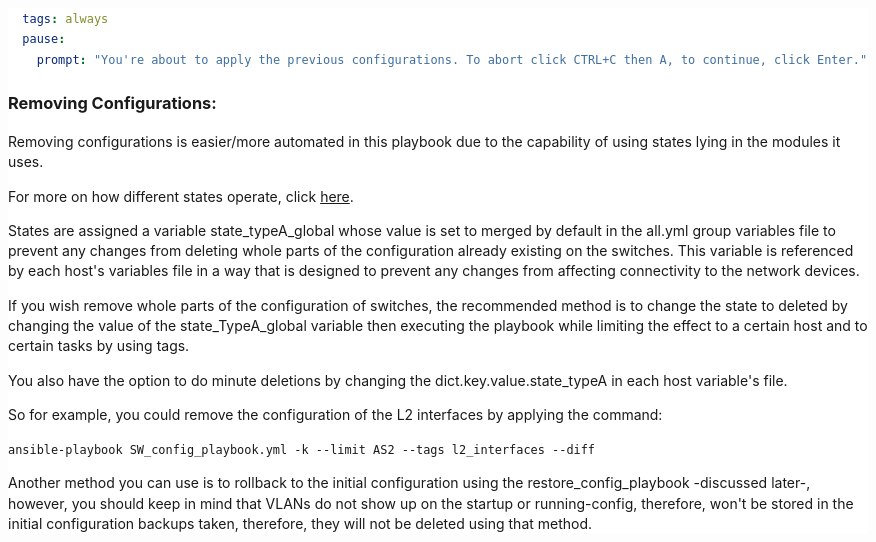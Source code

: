 ```yaml
  tags: always
  pause:
    prompt: "You're about to apply the previous configurations. To abort click CTRL+C then A, to continue, click Enter."
```

### Removing Configurations:

Removing configurations is easier/more automated in this playbook due to the capability of using states lying in the modules it uses.

For more on how different states operate, click [here]().

States are assigned a variable state_typeA_global whose value is set to merged by default in the all.yml group variables file to prevent any changes from deleting whole parts of the configuration already existing on the switches. This variable is referenced by each host's variables file in a way that is designed to prevent any changes from affecting connectivity to the network devices.

If you wish remove whole parts of the configuration of switches, the recommended method is to change the state to deleted by changing the value of the state_TypeA_global variable then executing the playbook while limiting the effect to a certain host and to certain tasks by using tags.

You also have the option to do minute deletions by changing the dict.key.value.state_typeA in each host variable's file.

So for example, you could remove the configuration of the L2 interfaces by applying the command:

```console
ansible-playbook SW_config_playbook.yml -k --limit AS2 --tags l2_interfaces --diff
```

Another method you can use is to rollback to the initial configuration using the restore_config_playbook -discussed later-, however, you should keep in mind that VLANs do not show up on the startup or running-config, therefore, won't be stored in the initial configuration backups taken, therefore, they will not be deleted using that method.
